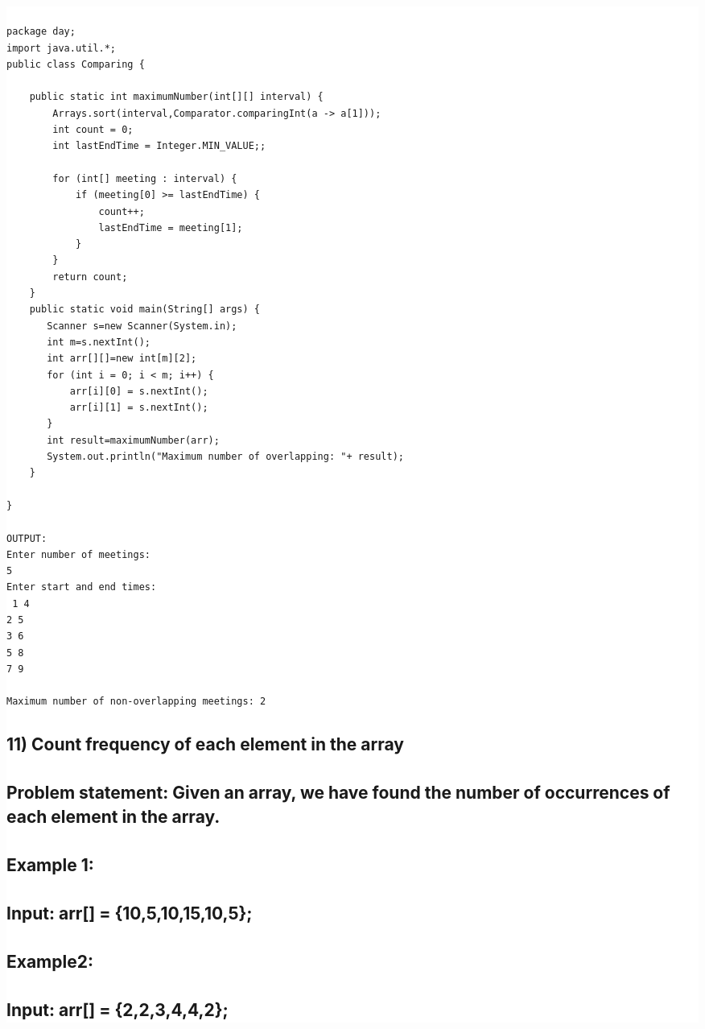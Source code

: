 ````JAVA[]

package day;
import java.util.*;
public class Comparing {

	public static int maximumNumber(int[][] interval) {
		Arrays.sort(interval,Comparator.comparingInt(a -> a[1]));
		int count = 0; 
        int lastEndTime = Integer.MIN_VALUE;;

        for (int[] meeting : interval) {
            if (meeting[0] >= lastEndTime) {
                count++;
                lastEndTime = meeting[1]; 
            }
        }
        return count;
	}
	public static void main(String[] args) {
	   Scanner s=new Scanner(System.in);
	   int m=s.nextInt();
	   int arr[][]=new int[m][2];
	   for (int i = 0; i < m; i++) {
           arr[i][0] = s.nextInt();  
           arr[i][1] = s.nextInt();  
       }
	   int result=maximumNumber(arr);
	   System.out.println("Maximum number of overlapping: "+ result);
	}

}

OUTPUT:
Enter number of meetings:
5
Enter start and end times:
 1 4
2 5
3 6
5 8
7 9

Maximum number of non-overlapping meetings: 2

````

## 11)  Count frequency of each element in the array 
## Problem statement: Given an array, we have found the number of occurrences of each element in the array. 
## Example 1: 
## Input: arr[] = {10,5,10,15,10,5}; 
## Example2:  
## Input: arr[] = {2,2,3,4,4,2};

